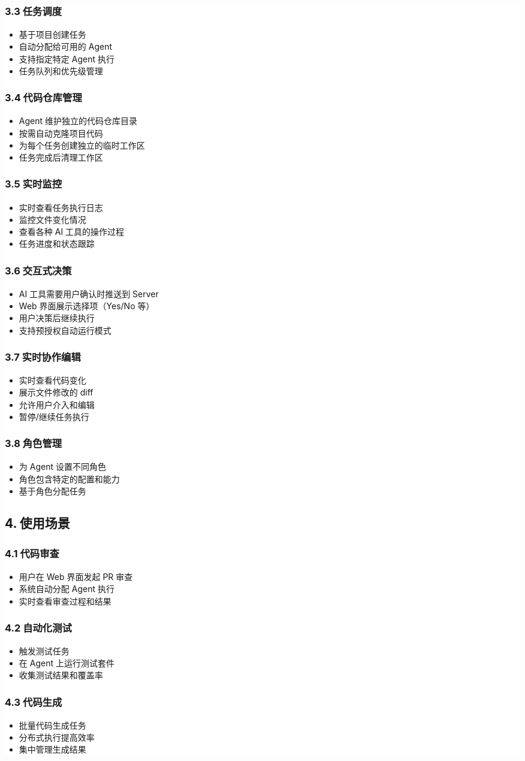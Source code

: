 ### 3.3 任务调度
- 基于项目创建任务
- 自动分配给可用的 Agent
- 支持指定特定 Agent 执行
- 任务队列和优先级管理

### 3.4 代码仓库管理
- Agent 维护独立的代码仓库目录
- 按需自动克隆项目代码
- 为每个任务创建独立的临时工作区
- 任务完成后清理工作区

### 3.5 实时监控
- 实时查看任务执行日志
- 监控文件变化情况
- 查看各种 AI 工具的操作过程
- 任务进度和状态跟踪

### 3.6 交互式决策
- AI 工具需要用户确认时推送到 Server
- Web 界面展示选择项（Yes/No 等）
- 用户决策后继续执行
- 支持预授权自动运行模式

### 3.7 实时协作编辑
- 实时查看代码变化
- 展示文件修改的 diff
- 允许用户介入和编辑
- 暂停/继续任务执行

### 3.8 角色管理
- 为 Agent 设置不同角色
- 角色包含特定的配置和能力
- 基于角色分配任务

## 4. 使用场景

### 4.1 代码审查
- 用户在 Web 界面发起 PR 审查
- 系统自动分配 Agent 执行
- 实时查看审查过程和结果

### 4.2 自动化测试
- 触发测试任务
- 在 Agent 上运行测试套件
- 收集测试结果和覆盖率

### 4.3 代码生成
- 批量代码生成任务
- 分布式执行提高效率
- 集中管理生成结果
